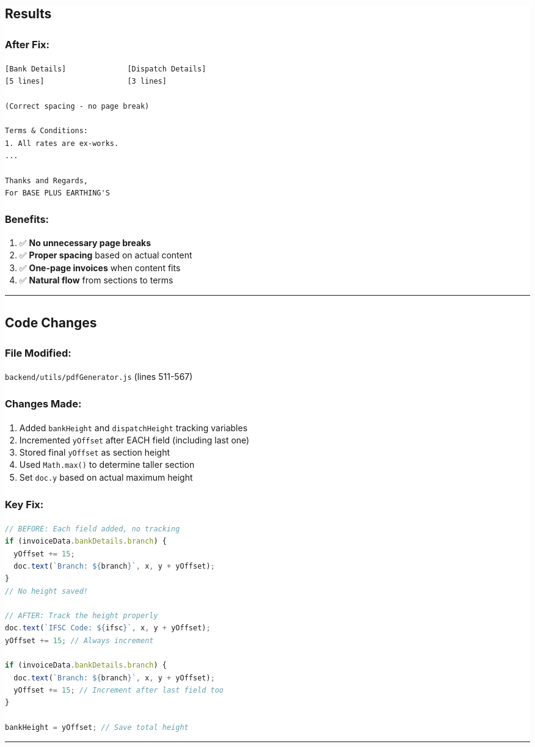 
## Results

### After Fix:
```
[Bank Details]              [Dispatch Details]
[5 lines]                   [3 lines]

(Correct spacing - no page break)

Terms & Conditions:
1. All rates are ex-works.
...

Thanks and Regards,
For BASE PLUS EARTHING'S
```

### Benefits:
1. ✅ **No unnecessary page breaks**
2. ✅ **Proper spacing** based on actual content
3. ✅ **One-page invoices** when content fits
4. ✅ **Natural flow** from sections to terms

---

## Code Changes

### File Modified:
`backend/utils/pdfGenerator.js` (lines 511-567)

### Changes Made:
1. Added `bankHeight` and `dispatchHeight` tracking variables
2. Incremented `yOffset` after EACH field (including last one)
3. Stored final `yOffset` as section height
4. Used `Math.max()` to determine taller section
5. Set `doc.y` based on actual maximum height

### Key Fix:
```javascript
// BEFORE: Each field added, no tracking
if (invoiceData.bankDetails.branch) {
  yOffset += 15;
  doc.text(`Branch: ${branch}`, x, y + yOffset);
}
// No height saved!

// AFTER: Track the height properly
doc.text(`IFSC Code: ${ifsc}`, x, y + yOffset);
yOffset += 15; // Always increment

if (invoiceData.bankDetails.branch) {
  doc.text(`Branch: ${branch}`, x, y + yOffset);
  yOffset += 15; // Increment after last field too
}

bankHeight = yOffset; // Save total height
```

---